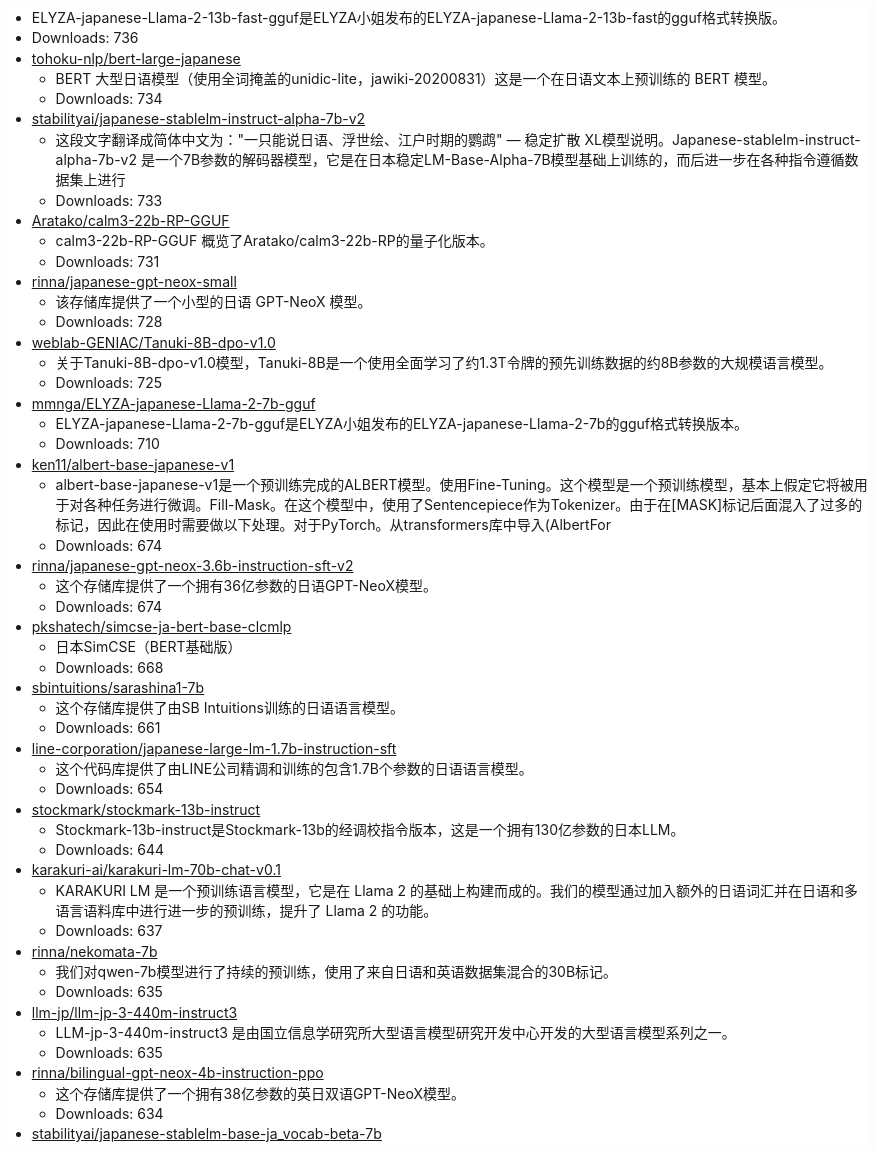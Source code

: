   - ELYZA-japanese-Llama-2-13b-fast-gguf是ELYZA小姐发布的ELYZA-japanese-Llama-2-13b-fast的gguf格式转换版。
  - Downloads: 736
- [tohoku-nlp/bert-large-japanese](https://huggingface.co/tohoku-nlp/bert-large-japanese)
  - BERT 大型日语模型（使用全词掩盖的unidic-lite，jawiki-20200831）这是一个在日语文本上预训练的 BERT 模型。
  - Downloads: 734
- [stabilityai/japanese-stablelm-instruct-alpha-7b-v2](https://huggingface.co/stabilityai/japanese-stablelm-instruct-alpha-7b-v2)
  - 这段文字翻译成简体中文为："一只能说日语、浮世绘、江户时期的鹦鹉" — 稳定扩散 XL模型说明。Japanese-stablelm-instruct-alpha-7b-v2 是一个7B参数的解码器模型，它是在日本稳定LM-Base-Alpha-7B模型基础上训练的，而后进一步在各种指令遵循数据集上进行
  - Downloads: 733
- [Aratako/calm3-22b-RP-GGUF](https://huggingface.co/Aratako/calm3-22b-RP-GGUF)
  - calm3-22b-RP-GGUF 概览了Aratako/calm3-22b-RP的量子化版本。
  - Downloads: 731
- [rinna/japanese-gpt-neox-small](https://huggingface.co/rinna/japanese-gpt-neox-small)
  - 该存储库提供了一个小型的日语 GPT-NeoX 模型。
  - Downloads: 728
- [weblab-GENIAC/Tanuki-8B-dpo-v1.0](https://huggingface.co/weblab-GENIAC/Tanuki-8B-dpo-v1.0)
  - 关于Tanuki-8B-dpo-v1.0模型，Tanuki-8B是一个使用全面学习了约1.3T令牌的预先训练数据的约8B参数的大规模语言模型。
  - Downloads: 725
- [mmnga/ELYZA-japanese-Llama-2-7b-gguf](https://huggingface.co/mmnga/ELYZA-japanese-Llama-2-7b-gguf)
  - ELYZA-japanese-Llama-2-7b-gguf是ELYZA小姐发布的ELYZA-japanese-Llama-2-7b的gguf格式转换版本。
  - Downloads: 710
- [ken11/albert-base-japanese-v1](https://huggingface.co/ken11/albert-base-japanese-v1)
  - albert-base-japanese-v1是一个预训练完成的ALBERT模型。使用Fine-Tuning。这个模型是一个预训练模型，基本上假定它将被用于对各种任务进行微调。Fill-Mask。在这个模型中，使用了Sentencepiece作为Tokenizer。由于在[MASK]标记后面混入了过多的标记，因此在使用时需要做以下处理。对于PyTorch。从transformers库中导入(AlbertFor
  - Downloads: 674
- [rinna/japanese-gpt-neox-3.6b-instruction-sft-v2](https://huggingface.co/rinna/japanese-gpt-neox-3.6b-instruction-sft-v2)
  - 这个存储库提供了一个拥有36亿参数的日语GPT-NeoX模型。
  - Downloads: 674
- [pkshatech/simcse-ja-bert-base-clcmlp](https://huggingface.co/pkshatech/simcse-ja-bert-base-clcmlp)
  - 日本SimCSE（BERT基础版）
  - Downloads: 668
- [sbintuitions/sarashina1-7b](https://huggingface.co/sbintuitions/sarashina1-7b)
  - 这个存储库提供了由SB Intuitions训练的日语语言模型。
  - Downloads: 661
- [line-corporation/japanese-large-lm-1.7b-instruction-sft](https://huggingface.co/line-corporation/japanese-large-lm-1.7b-instruction-sft)
  - 这个代码库提供了由LINE公司精调和训练的包含1.7B个参数的日语语言模型。
  - Downloads: 654
- [stockmark/stockmark-13b-instruct](https://huggingface.co/stockmark/stockmark-13b-instruct)
  - Stockmark-13b-instruct是Stockmark-13b的经调校指令版本，这是一个拥有130亿参数的日本LLM。
  - Downloads: 644
- [karakuri-ai/karakuri-lm-70b-chat-v0.1](https://huggingface.co/karakuri-ai/karakuri-lm-70b-chat-v0.1)
  - KARAKURI LM 是一个预训练语言模型，它是在 Llama 2 的基础上构建而成的。我们的模型通过加入额外的日语词汇并在日语和多语言语料库中进行进一步的预训练，提升了 Llama 2 的功能。
  - Downloads: 637
- [rinna/nekomata-7b](https://huggingface.co/rinna/nekomata-7b)
  - 我们对qwen-7b模型进行了持续的预训练，使用了来自日语和英语数据集混合的30B标记。
  - Downloads: 635
- [llm-jp/llm-jp-3-440m-instruct3](https://huggingface.co/llm-jp/llm-jp-3-440m-instruct3)
  - LLM-jp-3-440m-instruct3 是由国立信息学研究所大型语言模型研究开发中心开发的大型语言模型系列之一。
  - Downloads: 635
- [rinna/bilingual-gpt-neox-4b-instruction-ppo](https://huggingface.co/rinna/bilingual-gpt-neox-4b-instruction-ppo)
  - 这个存储库提供了一个拥有38亿参数的英日双语GPT-NeoX模型。
  - Downloads: 634
- [stabilityai/japanese-stablelm-base-ja_vocab-beta-7b](https://huggingface.co/stabilityai/japanese-stablelm-base-ja_vocab-beta-7b)